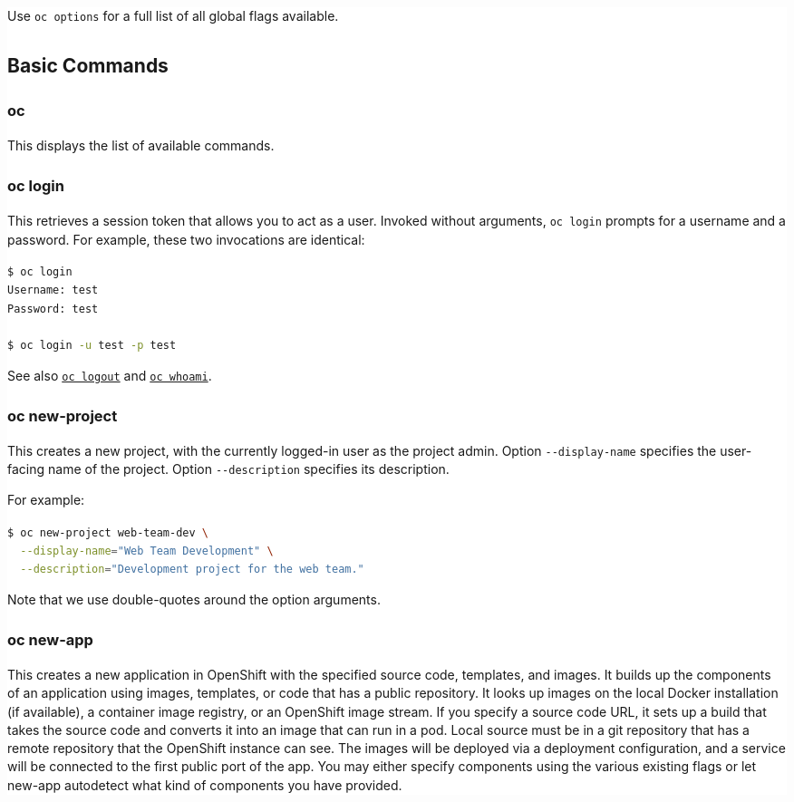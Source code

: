 Use `oc options` for a full list of all global flags available.

## Basic Commands

### oc

This displays the list of available commands.

### oc login

This retrieves a session token that allows you to act as a user.
Invoked without arguments, `oc login` prompts for a username and a password.
For example, these two invocations are identical:

```bash
$ oc login
Username: test
Password: test

$ oc login -u test -p test
```

See also [`oc logout`](#oc-logout) and [`oc whoami`](#oc-whoami).

### oc new-project

This creates a new project, with the currently logged-in user as the project admin.
Option `--display-name` specifies the user-facing name of the project.
Option `--description` specifies its description.

For example:

```bash
$ oc new-project web-team-dev \
  --display-name="Web Team Development" \
  --description="Development project for the web team."
```

Note that we use double-quotes around the option arguments.

### oc new-app

This creates a new application in OpenShift with the specified source code, templates, and images.
It builds up the components of an application using images, templates, or code that has a public repository.
It looks up images on the local Docker installation (if available), a container image registry, or an OpenShift image stream.
If you specify a source code URL, it sets up a build that takes the source code and converts it into an image that can run in a pod.
Local source must be in a git repository that has a remote repository that the OpenShift instance can see.
The images will be deployed via a deployment configuration, and a service will be connected to the first public port of the app.
You may either specify components using the various existing flags or let new-app autodetect what kind of components you have provided.
